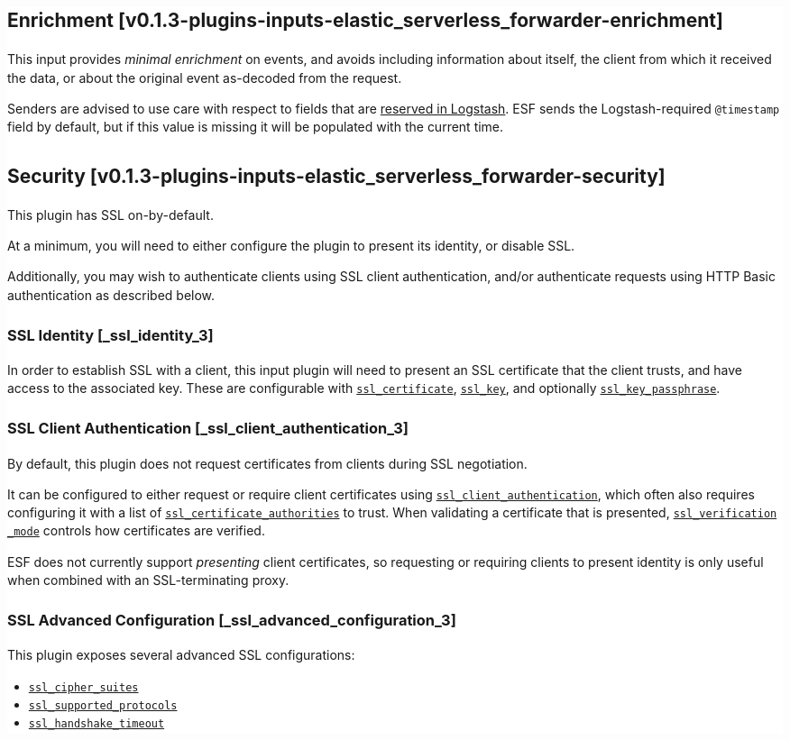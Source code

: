## Enrichment [v0.1.3-plugins-inputs-elastic_serverless_forwarder-enrichment]

This input provides *minimal enrichment* on events, and avoids including information about itself, the client from which it received the data, or about the original event as-decoded from the request.

Senders are advised to use care with respect to fields that are [reserved in Logstash](https://www.elastic.co/guide/en/logstash/current/processing.html#reserved-fields). ESF sends the Logstash-required `@timestamp` field by default, but if this value is missing it will be populated with the current time.

## Security [v0.1.3-plugins-inputs-elastic_serverless_forwarder-security]

This plugin has SSL on-by-default.

At a minimum, you will need to either configure the plugin to present its identity, or disable SSL.

Additionally, you may wish to authenticate clients using SSL client authentication, and/or authenticate requests using HTTP Basic authentication as described below.

### SSL Identity [_ssl_identity_3]

In order to establish SSL with a client, this input plugin will need to present an SSL certificate that the client trusts, and have access to the associated key. These are configurable with [`ssl_certificate`](v0-1-3-plugins-inputs-elastic_serverless_forwarder.md#v0.1.3-plugins-inputs-elastic_serverless_forwarder-ssl_certificate), [`ssl_key`](v0-1-3-plugins-inputs-elastic_serverless_forwarder.md#v0.1.3-plugins-inputs-elastic_serverless_forwarder-ssl_key), and optionally [`ssl_key_passphrase`](v0-1-3-plugins-inputs-elastic_serverless_forwarder.md#v0.1.3-plugins-inputs-elastic_serverless_forwarder-ssl_key_passphrase).

### SSL Client Authentication [_ssl_client_authentication_3]

By default, this plugin does not request certificates from clients during SSL negotiation.

It can be configured to either request or require client certificates using [`ssl_client_authentication`](v0-1-3-plugins-inputs-elastic_serverless_forwarder.md#v0.1.3-plugins-inputs-elastic_serverless_forwarder-ssl_client_authentication), which often also requires configuring it with a list of [`ssl_certificate_authorities`](v0-1-3-plugins-inputs-elastic_serverless_forwarder.md#v0.1.3-plugins-inputs-elastic_serverless_forwarder-ssl_certificate_authorities) to trust. When validating a certificate that is presented, [`ssl_verification_mode`](v0-1-3-plugins-inputs-elastic_serverless_forwarder.md#v0.1.3-plugins-inputs-elastic_serverless_forwarder-ssl_verification_mode) controls how certificates are verified.

ESF does not currently support *presenting* client certificates, so requesting or requiring clients to present identity is only useful when combined with an SSL-terminating proxy.

### SSL Advanced Configuration [_ssl_advanced_configuration_3]

This plugin exposes several advanced SSL configurations:

* [`ssl_cipher_suites`](v0-1-3-plugins-inputs-elastic_serverless_forwarder.md#v0.1.3-plugins-inputs-elastic_serverless_forwarder-ssl_cipher_suites)
* [`ssl_supported_protocols`](v0-1-3-plugins-inputs-elastic_serverless_forwarder.md#v0.1.3-plugins-inputs-elastic_serverless_forwarder-ssl_supported_protocols)
* [`ssl_handshake_timeout`](v0-1-3-plugins-inputs-elastic_serverless_forwarder.md#v0.1.3-plugins-inputs-elastic_serverless_forwarder-ssl_handshake_timeout)

